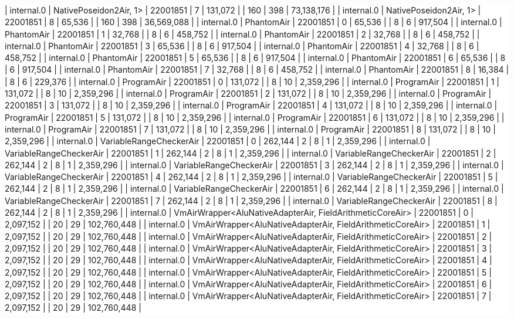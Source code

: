 | internal.0 | NativePoseidon2Air<BabyBearParameters>, 1> | 22001851 | 7 | 131,072 |  | 160 | 398 | 73,138,176 | 
| internal.0 | NativePoseidon2Air<BabyBearParameters>, 1> | 22001851 | 8 | 65,536 |  | 160 | 398 | 36,569,088 | 
| internal.0 | PhantomAir | 22001851 | 0 | 65,536 |  | 8 | 6 | 917,504 | 
| internal.0 | PhantomAir | 22001851 | 1 | 32,768 |  | 8 | 6 | 458,752 | 
| internal.0 | PhantomAir | 22001851 | 2 | 32,768 |  | 8 | 6 | 458,752 | 
| internal.0 | PhantomAir | 22001851 | 3 | 65,536 |  | 8 | 6 | 917,504 | 
| internal.0 | PhantomAir | 22001851 | 4 | 32,768 |  | 8 | 6 | 458,752 | 
| internal.0 | PhantomAir | 22001851 | 5 | 65,536 |  | 8 | 6 | 917,504 | 
| internal.0 | PhantomAir | 22001851 | 6 | 65,536 |  | 8 | 6 | 917,504 | 
| internal.0 | PhantomAir | 22001851 | 7 | 32,768 |  | 8 | 6 | 458,752 | 
| internal.0 | PhantomAir | 22001851 | 8 | 16,384 |  | 8 | 6 | 229,376 | 
| internal.0 | ProgramAir | 22001851 | 0 | 131,072 |  | 8 | 10 | 2,359,296 | 
| internal.0 | ProgramAir | 22001851 | 1 | 131,072 |  | 8 | 10 | 2,359,296 | 
| internal.0 | ProgramAir | 22001851 | 2 | 131,072 |  | 8 | 10 | 2,359,296 | 
| internal.0 | ProgramAir | 22001851 | 3 | 131,072 |  | 8 | 10 | 2,359,296 | 
| internal.0 | ProgramAir | 22001851 | 4 | 131,072 |  | 8 | 10 | 2,359,296 | 
| internal.0 | ProgramAir | 22001851 | 5 | 131,072 |  | 8 | 10 | 2,359,296 | 
| internal.0 | ProgramAir | 22001851 | 6 | 131,072 |  | 8 | 10 | 2,359,296 | 
| internal.0 | ProgramAir | 22001851 | 7 | 131,072 |  | 8 | 10 | 2,359,296 | 
| internal.0 | ProgramAir | 22001851 | 8 | 131,072 |  | 8 | 10 | 2,359,296 | 
| internal.0 | VariableRangeCheckerAir | 22001851 | 0 | 262,144 | 2 | 8 | 1 | 2,359,296 | 
| internal.0 | VariableRangeCheckerAir | 22001851 | 1 | 262,144 | 2 | 8 | 1 | 2,359,296 | 
| internal.0 | VariableRangeCheckerAir | 22001851 | 2 | 262,144 | 2 | 8 | 1 | 2,359,296 | 
| internal.0 | VariableRangeCheckerAir | 22001851 | 3 | 262,144 | 2 | 8 | 1 | 2,359,296 | 
| internal.0 | VariableRangeCheckerAir | 22001851 | 4 | 262,144 | 2 | 8 | 1 | 2,359,296 | 
| internal.0 | VariableRangeCheckerAir | 22001851 | 5 | 262,144 | 2 | 8 | 1 | 2,359,296 | 
| internal.0 | VariableRangeCheckerAir | 22001851 | 6 | 262,144 | 2 | 8 | 1 | 2,359,296 | 
| internal.0 | VariableRangeCheckerAir | 22001851 | 7 | 262,144 | 2 | 8 | 1 | 2,359,296 | 
| internal.0 | VariableRangeCheckerAir | 22001851 | 8 | 262,144 | 2 | 8 | 1 | 2,359,296 | 
| internal.0 | VmAirWrapper<AluNativeAdapterAir, FieldArithmeticCoreAir> | 22001851 | 0 | 2,097,152 |  | 20 | 29 | 102,760,448 | 
| internal.0 | VmAirWrapper<AluNativeAdapterAir, FieldArithmeticCoreAir> | 22001851 | 1 | 2,097,152 |  | 20 | 29 | 102,760,448 | 
| internal.0 | VmAirWrapper<AluNativeAdapterAir, FieldArithmeticCoreAir> | 22001851 | 2 | 2,097,152 |  | 20 | 29 | 102,760,448 | 
| internal.0 | VmAirWrapper<AluNativeAdapterAir, FieldArithmeticCoreAir> | 22001851 | 3 | 2,097,152 |  | 20 | 29 | 102,760,448 | 
| internal.0 | VmAirWrapper<AluNativeAdapterAir, FieldArithmeticCoreAir> | 22001851 | 4 | 2,097,152 |  | 20 | 29 | 102,760,448 | 
| internal.0 | VmAirWrapper<AluNativeAdapterAir, FieldArithmeticCoreAir> | 22001851 | 5 | 2,097,152 |  | 20 | 29 | 102,760,448 | 
| internal.0 | VmAirWrapper<AluNativeAdapterAir, FieldArithmeticCoreAir> | 22001851 | 6 | 2,097,152 |  | 20 | 29 | 102,760,448 | 
| internal.0 | VmAirWrapper<AluNativeAdapterAir, FieldArithmeticCoreAir> | 22001851 | 7 | 2,097,152 |  | 20 | 29 | 102,760,448 | 